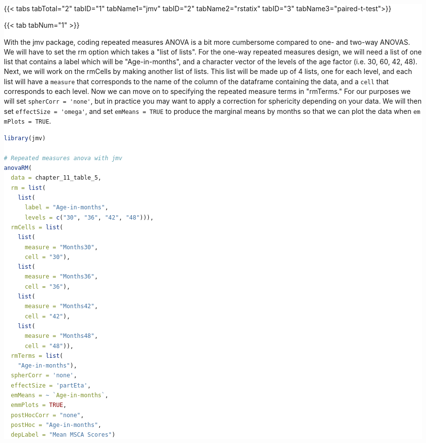 {{< tabs tabTotal="2" tabID="1" tabName1="jmv" tabID="2" tabName2="rstatix" tabID="3" tabName3="paired-t-test">}}


{{< tab tabNum="1" >}}
<br>

With the jmv package, coding repeated measures ANOVA is a bit more cumbersome compared to one- and two-way ANOVAS. We will have to set the rm option which takes a "list of lists". For the one-way repeated measures design, we will need a list of one list that contains a label which will be "Age-in-months", and a character vector of the levels of the age factor (i.e. 30, 60, 42, 48). Next, we will work on the rmCells by making another list of lists. This list will be made up of 4 lists, one for each level, and each list will have a `measure` that corresponds to the name of the column of the dataframe containing the data, and a `cell` that corresponds to each level. Now we can move on to specifying the repeated measure terms in "rmTerms." For our purposes we will set `spherCorr = 'none'`, but in practice you may want to apply a correction for sphericity depending on your data. We will then set `effectSize = 'omega'`, and set `emMeans = TRUE` to produce the marginal means by months so that we can plot the data when `emmPlots = TRUE`. 


```r
library(jmv)

# Repeated measures anova with jmv
anovaRM(
  data = chapter_11_table_5,
  rm = list(
    list(
      label = "Age-in-months", 
      levels = c("30", "36", "42", "48"))),
  rmCells = list(
    list(
      measure = "Months30", 
      cell = "30"),
    list(
      measure = "Months36", 
      cell = "36"),
    list(
      measure = "Months42", 
      cell = "42"),
    list(
      measure = "Months48", 
      cell = "48")),
  rmTerms = list(
    "Age-in-months"),
  spherCorr = 'none',
  effectSize = 'partEta',
  emMeans = ~ `Age-in-months`,
  emmPlots = TRUE,
  postHocCorr = "none",
  postHoc = "Age-in-months",
  depLabel = "Mean MSCA Scores")
```
